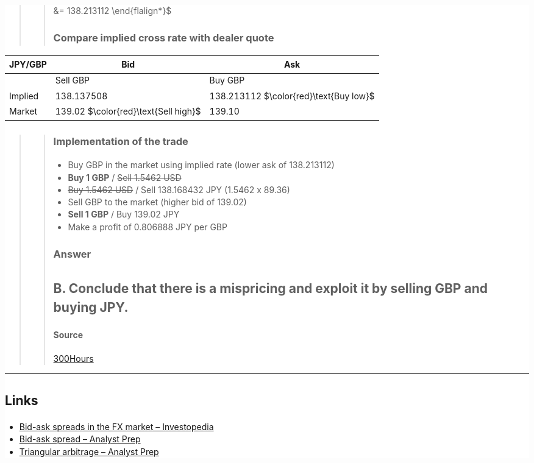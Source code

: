 > >  &= 138.213112
> >  \end{flalign*}$
> > 
> > ### Compare implied cross rate with dealer quote
> > 
> >
| JPY/GBP | Bid                                  | Ask        |
| ------- | ------------------------------------ | ---------- |
|         | Sell GBP                             | Buy GBP    |
| Implied | 138.137508                           | 138.213112 $\color{red}\text{Buy low}$ |
| Market  | 139.02 $\color{red}\text{Sell high}$ | 139.10     |
>>
>> ### Implementation of the trade
>> - Buy GBP in the market using implied rate (lower ask of 138.213112)
>> 	- **Buy 1 GBP** / ~~Sell 1.5462 USD~~
>> 	- ~~Buy 1.5462 USD~~ / Sell 138.168432 JPY (1.5462 x 89.36)
>> - Sell GBP to the market (higher bid of 139.02)
>> 	- **Sell 1 GBP** / Buy 139.02 JPY
>> - Make a profit of 0.806888 JPY per GBP
>>   
>>  ### Answer
>>  **B.** Conclude that there is a mispricing and exploit it by selling GBP and buying JPY.  
>>  ---
>>  #### Source
>>  [300Hours](https://300hours.com/f/cfa/level-2/t/fx-rates-which-direction-to-gain-arbitrage/)


---
## Links
- [Bid-ask spreads in the FX market – Investopedia](https://www.investopedia.com/articles/forex/090914/understanding-spread-retail-currency-exchange-rates.asp)
- [Bid-ask spread – Analyst Prep](https://analystprep.com/study-notes/cfa-level-2/the-bid-offer-spread/)
- [Triangular arbitrage – Analyst Prep](https://analystprep.com/study-notes/cfa-level-2/the-triangular-arbitrage-opportunity/)

